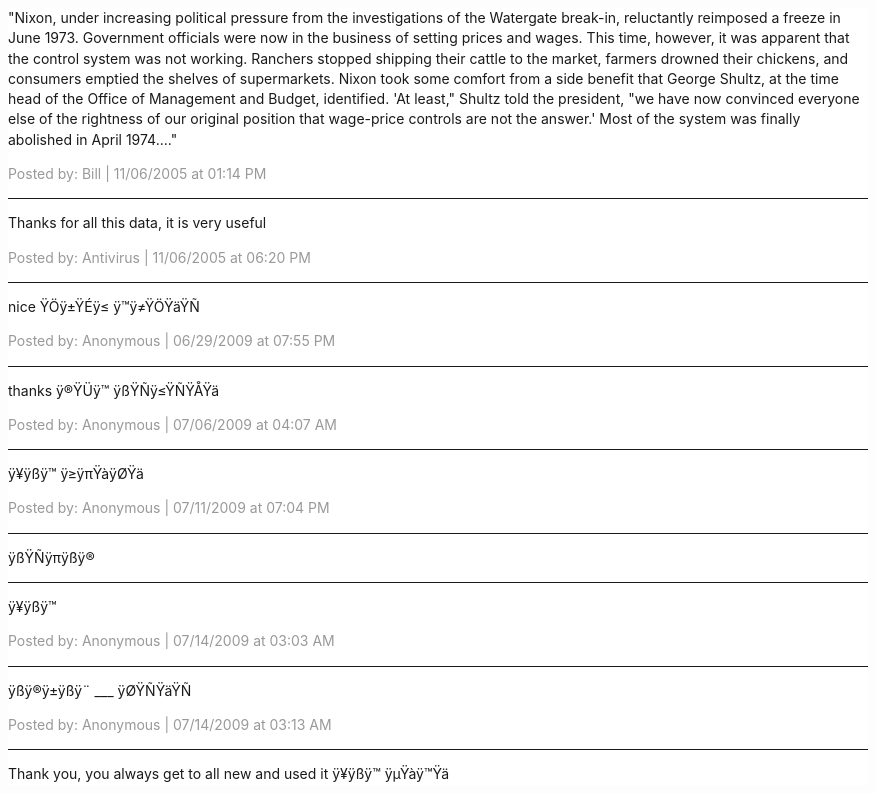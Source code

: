 "Nixon, under increasing political pressure from the investigations of the Watergate break-in, reluctantly reimposed a freeze in June 1973. Government officials were now in the business of setting prices and wages. This time, however, it was apparent that the control system was not working. Ranchers stopped shipping their cattle to the market, farmers drowned their chickens, and consumers emptied the shelves of supermarkets. Nixon took some comfort from a side benefit that George Shultz, at the time head of the Office of Management and Budget, identified. 'At least," Shultz told the president, "we have now convinced everyone else of the rightness of our original position that wage-price controls are not the answer.' Most of the system was finally abolished in April 1974...."

<span style="color:#999">Posted by: Bill | 11/06/2005 at 01:14 PM</span>

---

Thanks for all this data, it is very useful

<span style="color:#999">Posted by: Antivirus | 11/06/2005 at 06:20 PM</span>

---

nice
ŸÖÿ±ŸÉÿ≤ ÿ™ÿ≠ŸÖŸäŸÑ

<span style="color:#999">Posted by: Anonymous | 06/29/2009 at 07:55 PM</span>

---

thanks
ÿ®ŸÜÿ™ ÿßŸÑÿ≤ŸÑŸÅŸä

<span style="color:#999">Posted by: Anonymous | 07/06/2009 at 04:07 AM</span>

---


ÿ¥ÿßÿ™ ÿ≥ÿπŸàÿØŸä

<span style="color:#999">Posted by: Anonymous | 07/11/2009 at 07:04 PM</span>

---

ÿßŸÑÿπÿßÿ®
___
ÿ¥ÿßÿ™

<span style="color:#999">Posted by: Anonymous | 07/14/2009 at 03:03 AM</span>

---

ÿßÿ®ÿ±ÿßÿ¨
				___
				ÿØŸÑŸäŸÑ

<span style="color:#999">Posted by: Anonymous | 07/14/2009 at 03:13 AM</span>

---


Thank you, you always get to all new and used it 
ÿ¥ÿßÿ™ ÿµŸàÿ™Ÿä
